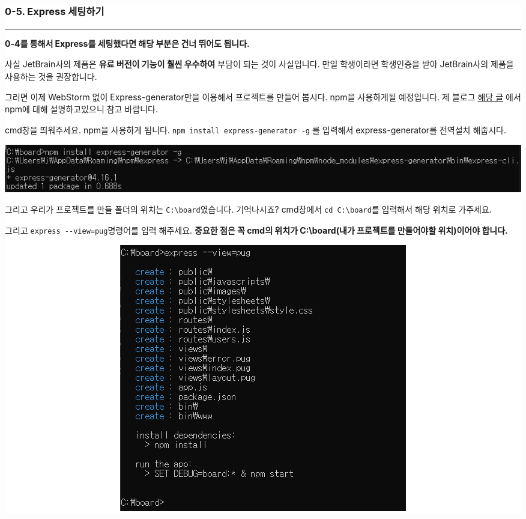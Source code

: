 ### 0-5. Express 세팅하기

---

**0-4를 통해서 Express를 세팅했다면 해당 부분은 건너 뛰어도 됩니다.**

사실 JetBrain사의 제품은 **유료 버전이 기능이 훨씬 우수하여** 부담이 되는 것이 사실입니다. 만일 학생이라면 학생인증을 받아 JetBrain사의 제품을 사용하는 것을 권장합니다.

그러면 이제 WebStorm 없이 Express-generator만을 이용해서 프로젝트를 만들어 봅시다. npm을 사용하게될 예정입니다. 제 블로그 [해당 글](https://doncolmi.github.io/Node.js-%EA%B3%B5%EB%B6%80(7)/) 에서 npm에 대해 설명하고있으니 참고 바랍니다.

cmd창을 띄워주세요.  npm을 사용하게 됩니다. `npm install express-generator -g` 를 입력해서 express-generator를 전역설치 해줍시다.

<center><img src="/assets/img/nodejs/newProject/2020-05-12-newProject1/22.png"></center>

그리고 우리가 프로젝트를 만들 폴더의 위치는 `C:\board`였습니다. 기억나시죠? cmd창에서 `cd C:\board`를 입력해서 해당 위치로 가주세요.

그리고 `express --view=pug`명령어를 입력 해주세요. **중요한 점은 꼭 cmd의 위치가 C:\board(내가 프로젝트를 만들어야할 위치)이어야 합니다.**

<center><img src="/assets/img/nodejs/newProject/2020-05-12-newProject1/23.png"></center>

